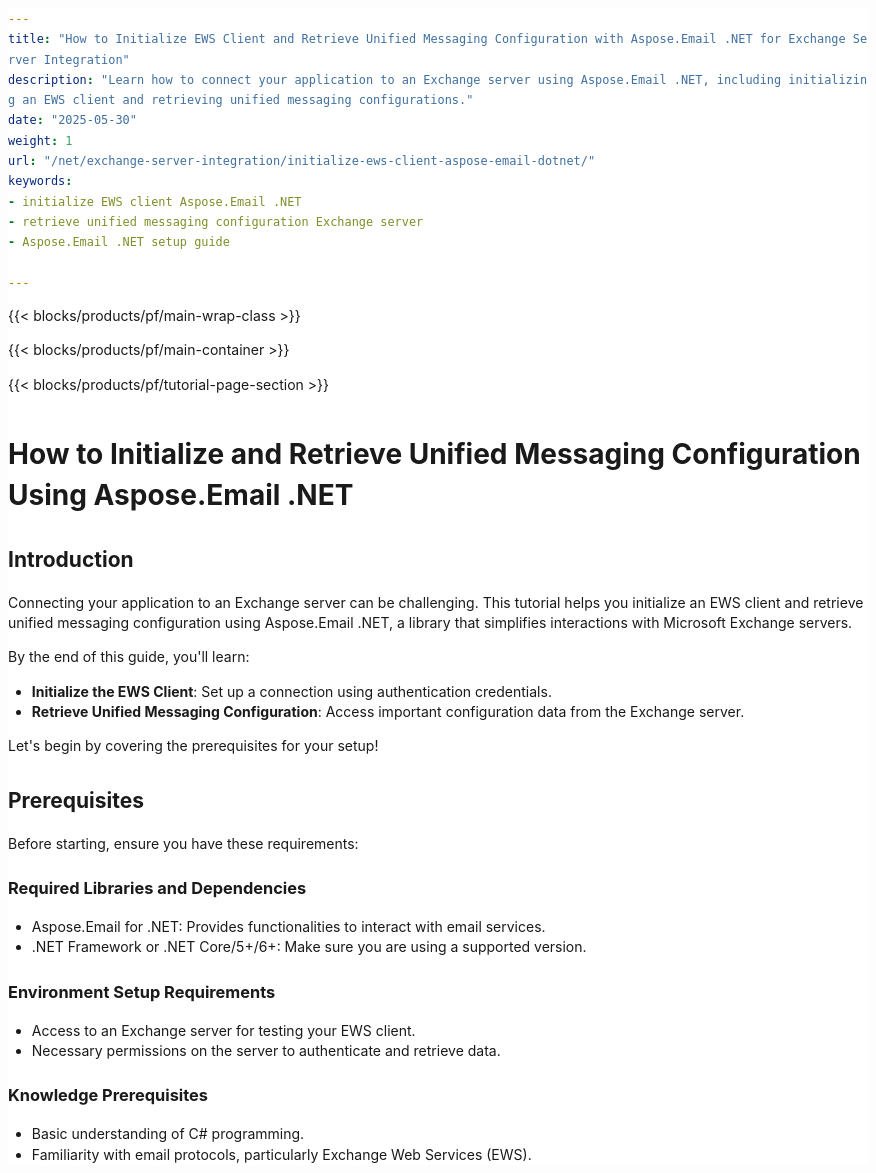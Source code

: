 ```yaml
---
title: "How to Initialize EWS Client and Retrieve Unified Messaging Configuration with Aspose.Email .NET for Exchange Server Integration"
description: "Learn how to connect your application to an Exchange server using Aspose.Email .NET, including initializing an EWS client and retrieving unified messaging configurations."
date: "2025-05-30"
weight: 1
url: "/net/exchange-server-integration/initialize-ews-client-aspose-email-dotnet/"
keywords:
- initialize EWS client Aspose.Email .NET
- retrieve unified messaging configuration Exchange server
- Aspose.Email .NET setup guide

---
```


{{< blocks/products/pf/main-wrap-class >}}

{{< blocks/products/pf/main-container >}}

{{< blocks/products/pf/tutorial-page-section >}}
# How to Initialize and Retrieve Unified Messaging Configuration Using Aspose.Email .NET

## Introduction

Connecting your application to an Exchange server can be challenging. This tutorial helps you initialize an EWS client and retrieve unified messaging configuration using Aspose.Email .NET, a library that simplifies interactions with Microsoft Exchange servers.

By the end of this guide, you'll learn:
- **Initialize the EWS Client**: Set up a connection using authentication credentials.
- **Retrieve Unified Messaging Configuration**: Access important configuration data from the Exchange server.

Let's begin by covering the prerequisites for your setup!

## Prerequisites

Before starting, ensure you have these requirements:

### Required Libraries and Dependencies
- Aspose.Email for .NET: Provides functionalities to interact with email services.
- .NET Framework or .NET Core/5+/6+: Make sure you are using a supported version.

### Environment Setup Requirements
- Access to an Exchange server for testing your EWS client.
- Necessary permissions on the server to authenticate and retrieve data.

### Knowledge Prerequisites
- Basic understanding of C# programming.
- Familiarity with email protocols, particularly Exchange Web Services (EWS).
